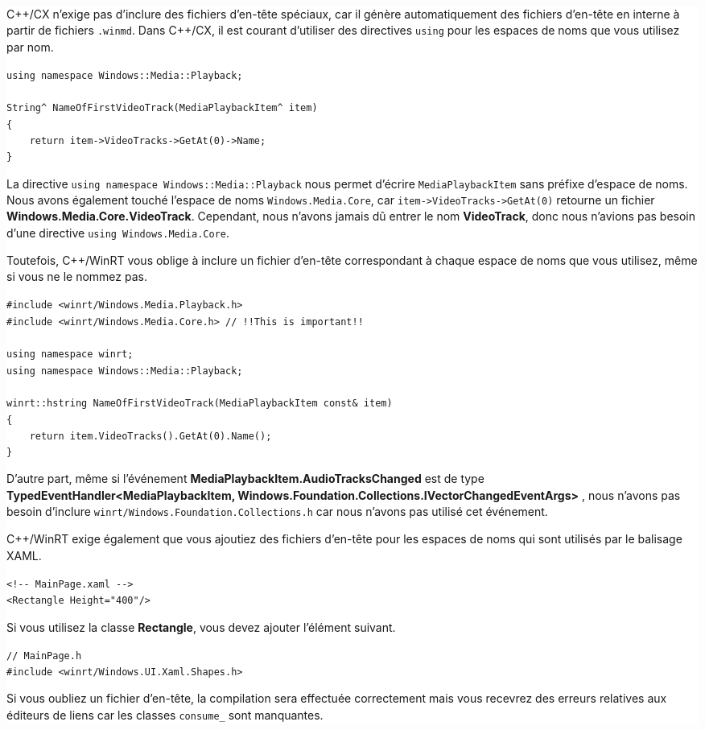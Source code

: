C++/CX n’exige pas d’inclure des fichiers d’en-tête spéciaux, car il génère automatiquement des fichiers d’en-tête en interne à partir de fichiers `.winmd`. Dans C++/CX, il est courant d’utiliser des directives `using` pour les espaces de noms que vous utilisez par nom.

```cppcx
using namespace Windows::Media::Playback;

String^ NameOfFirstVideoTrack(MediaPlaybackItem^ item)
{
    return item->VideoTracks->GetAt(0)->Name;
}
```

La directive `using namespace Windows::Media::Playback` nous permet d’écrire `MediaPlaybackItem` sans préfixe d’espace de noms. Nous avons également touché l’espace de noms `Windows.Media.Core`, car `item->VideoTracks->GetAt(0)` retourne un fichier **Windows.Media.Core.VideoTrack**. Cependant, nous n’avons jamais dû entrer le nom **VideoTrack**, donc nous n’avions pas besoin d’une directive `using Windows.Media.Core`.

Toutefois, C++/WinRT vous oblige à inclure un fichier d’en-tête correspondant à chaque espace de noms que vous utilisez, même si vous ne le nommez pas.

```cppwinrt
#include <winrt/Windows.Media.Playback.h>
#include <winrt/Windows.Media.Core.h> // !!This is important!!

using namespace winrt;
using namespace Windows::Media::Playback;

winrt::hstring NameOfFirstVideoTrack(MediaPlaybackItem const& item)
{
    return item.VideoTracks().GetAt(0).Name();
}
```

D’autre part, même si l’événement **MediaPlaybackItem.AudioTracksChanged** est de type **TypedEventHandler\<MediaPlaybackItem, Windows.Foundation.Collections.IVectorChangedEventArgs\>** , nous n’avons pas besoin d’inclure `winrt/Windows.Foundation.Collections.h` car nous n’avons pas utilisé cet événement.

C++/WinRT exige également que vous ajoutiez des fichiers d’en-tête pour les espaces de noms qui sont utilisés par le balisage XAML.

```xaml
<!-- MainPage.xaml -->
<Rectangle Height="400"/>
```

Si vous utilisez la classe **Rectangle**, vous devez ajouter l’élément suivant.

```cppwinrt
// MainPage.h
#include <winrt/Windows.UI.Xaml.Shapes.h>
```

Si vous oubliez un fichier d’en-tête, la compilation sera effectuée correctement mais vous recevrez des erreurs relatives aux éditeurs de liens car les classes `consume_` sont manquantes.
